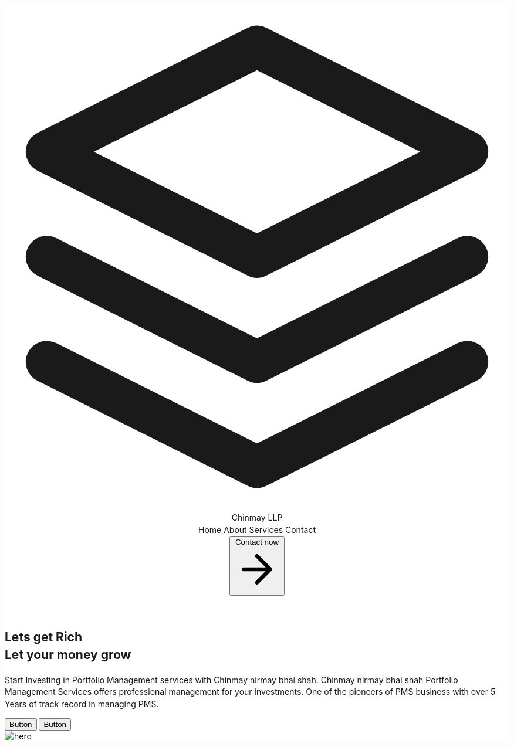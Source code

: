 <!doctype html>
<html>
<head>
  <meta charset="UTF-8" />
  <meta name="viewport" content="width=device-width, initial-scale=1.0" />
  <link href="https://unpkg.com/tailwindcss@^2/dist/tailwind.min.css" rel="stylesheet">
  
  <title>Chinmay</title>
</head>
<body>
  <header class="text-gray-600 body-font">
    <div class="container mx-auto flex flex-wrap p-5 flex-col md:flex-row items-center">
      <a class="flex title-font font-medium items-center text-gray-900 mb-4 md:mb-0">
        <svg xmlns="http://www.w3.org/2000/svg" fill="none" stroke="currentColor" stroke-linecap="round" stroke-linejoin="round" stroke-width="2" class="w-10 h-10 text-white p-2 bg-indigo-500 rounded-full" viewBox="0 0 24 24">
          <path d="M12 2L2 7l10 5 10-5-10-5zM2 17l10 5 10-5M2 12l10 5 10-5"></path>
        </svg>
        <span class="ml-3 text-xl">Chinmay LLP</span>
      </a>
      <nav class="md:mr-auto md:ml-4 md:py-1 md:pl-4 md:border-l md:border-gray-400	flex flex-wrap items-center text-base justify-center">
        <a href="/" class="mr-5 hover:text-gray-900">Home</a>
        <a href="/" class="mr-5 hover:text-gray-900">About</a>
        <a href="/" class="mr-5 hover:text-gray-900">Services</a>
        <a href="/" class="mr-5 hover:text-gray-900">Contact</a>
      </nav>
      <button class="inline-flex items-center bg-gray-100 border-0 py-1 px-3 focus:outline-none hover:bg-gray-200 rounded text-base mt-4 md:mt-0">Contact now
        <svg fill="none" stroke="currentColor" stroke-linecap="round" stroke-linejoin="round" stroke-width="2" class="w-4 h-4 ml-1" viewBox="0 0 24 24">
          <path d="M5 12h14M12 5l7 7-7 7"></path>
        </svg>
      </button>
    </div>
  </header>
  <section class="text-gray-600 body-font">
    <div class="container mx-auto flex px-5 py-24 md:flex-row flex-col items-center">
      <div class="lg:flex-grow md:w-1/2 lg:pr-24 md:pr-16 flex flex-col md:items-start md:text-left mb-16 md:mb-0 items-center text-center">
        <h1 class="title-font sm:text-4xl text-3xl mb-4 font-medium text-gray-900">Lets get Rich
          <br class="hidden lg:inline-block">Let your money grow
        </h1>
        <p class="mb-8 leading-relaxed">Start Investing in Portfolio Management services with Chinmay nirmay bhai shah. Chinmay nirmay bhai shah Portfolio Management Services offers professional management for your investments. One of the pioneers of PMS business with over 5 Years of track record in managing PMS.</p>
        <div class="flex justify-center">
          <button class="inline-flex text-white bg-indigo-500 border-0 py-2 px-6 focus:outline-none hover:bg-indigo-600 rounded text-lg">Button</button>
          <button class="ml-4 inline-flex text-gray-700 bg-gray-100 border-0 py-2 px-6 focus:outline-none hover:bg-gray-200 rounded text-lg">Button</button>
        </div>
      </div>
      <div class="lg:max-w-lg lg:w-full md:w-1/2 w-5/6">
        <img class="object-cover object-center rounded" alt="hero" src="https://source.unsplash.com/720x600/?money">
      </div>
    </div>
  </section>
  